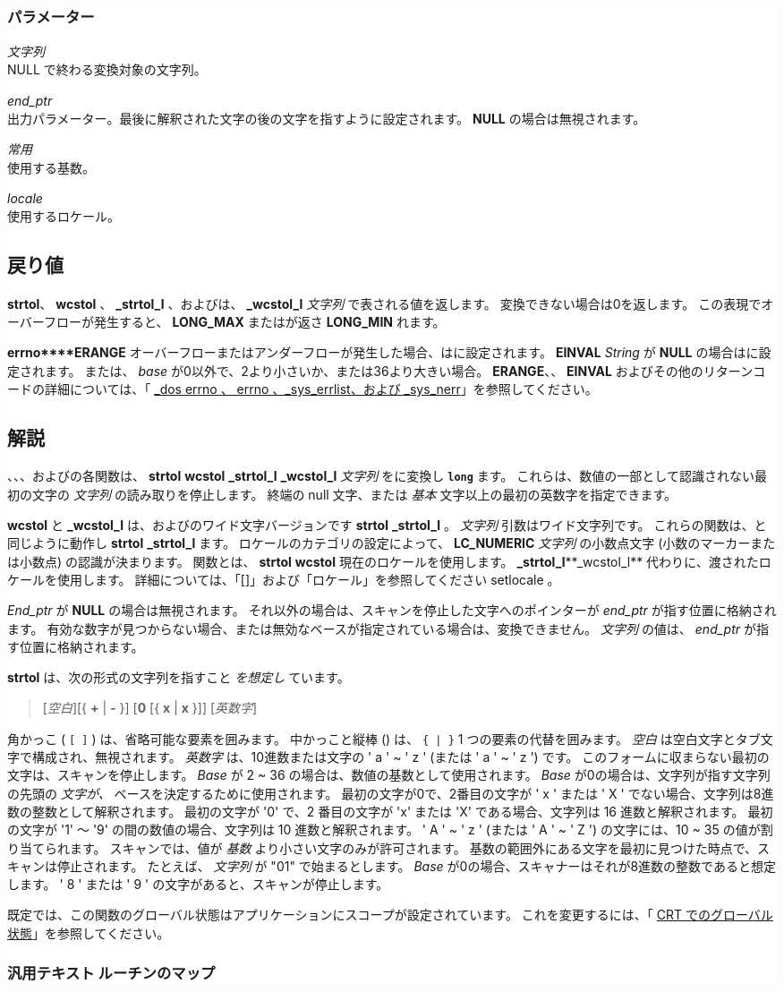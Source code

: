 ### <a name="parameters"></a>パラメーター

*文字列*\
NULL で終わる変換対象の文字列。

*end_ptr*\
出力パラメーター。最後に解釈された文字の後の文字を指すように設定されます。 **NULL** の場合は無視されます。

*常用*\
使用する基数。

*locale*\
使用するロケール。

## <a name="return-value"></a>戻り値

**strtol**、 **wcstol** 、 **_strtol_l** 、およびは、 **_wcstol_l** *文字列* で表される値を返します。 変換できない場合は0を返します。 この表現でオーバーフローが発生すると、 **LONG_MAX** またはが返さ **LONG_MIN** れます。

**errno****ERANGE** オーバーフローまたはアンダーフローが発生した場合、はに設定されます。 **EINVAL** *String* が **NULL** の場合はに設定されます。 または、 *base* が0以外で、2より小さいか、または36より大きい場合。 **ERANGE**、、 **EINVAL** およびその他のリターンコードの詳細については、「 [_dos errno 、 errno 、_sys_errlist、および _sys_nerr](../../c-runtime-library/errno-doserrno-sys-errlist-and-sys-nerr.md)」を参照してください。

## <a name="remarks"></a>解説

、、、およびの各関数は、 **strtol** **wcstol** **_strtol_l** **_wcstol_l** *文字列* をに変換し **`long`** ます。 これらは、数値の一部として認識されない最初の文字の *文字列* の読み取りを停止します。 終端の null 文字、または *基本* 文字以上の最初の英数字を指定できます。

**wcstol** と **_wcstol_l** は、およびのワイド文字バージョンです **strtol** **_strtol_l** 。 *文字列* 引数はワイド文字列です。 これらの関数は、と同じように動作し **strtol** **_strtol_l** ます。 ロケールのカテゴリの設定によって、 **LC_NUMERIC** *文字列* の小数点文字 (小数のマーカーまたは小数点) の認識が決まります。 関数とは、 **strtol** **wcstol** 現在のロケールを使用します。 **_strtol_l****_wcstol_l** 代わりに、渡されたロケールを使用します。 詳細については、「[]」および「ロケール」を参照してください setlocale 。 [](../../c-runtime-library/locale.md)

*End_ptr* が **NULL** の場合は無視されます。 それ以外の場合は、スキャンを停止した文字へのポインターが *end_ptr* が指す位置に格納されます。 有効な数字が見つからない場合、または無効なベースが指定されている場合は、変換できません。 *文字列* の値は、 *end_ptr* が指す位置に格納されます。

**strtol** は、次の形式の文字列を指すこと *を想定し* ています。

> [*空白*][{ **+** &#124; **-** }] [**0** [{ **x** &#124; **x** }]] [*英数字*]

角かっこ ( `[ ]` ) は、省略可能な要素を囲みます。 中かっこと縦棒 () は、 `{ | }` 1 つの要素の代替を囲みます。 *空白* は空白文字とタブ文字で構成され、無視されます。 *英数字* は、10進数または文字の ' a ' ~ ' z ' (または ' a ' ~ ' z ') です。 このフォームに収まらない最初の文字は、スキャンを停止します。 *Base* が 2 ~ 36 の場合は、数値の基数として使用されます。 *Base* が0の場合は、文字列が指す文字列の先頭の *文字が、* ベースを決定するために使用されます。 最初の文字が0で、2番目の文字が ' x ' または ' X ' でない場合、文字列は8進数の整数として解釈されます。 最初の文字が '0' で、2 番目の文字が 'x' または 'X' である場合、文字列は 16 進数と解釈されます。 最初の文字が '1' ～ '9' の間の数値の場合、文字列は 10 進数と解釈されます。 ' A ' ~ ' z ' (または ' A ' ~ ' Z ') の文字には、10 ~ 35 の値が割り当てられます。 スキャンでは、値が *基数* より小さい文字のみが許可されます。 基数の範囲外にある文字を最初に見つけた時点で、スキャンは停止されます。 たとえば、 *文字列* が "01" で始まるとします。 *Base* が0の場合、スキャナーはそれが8進数の整数であると想定します。 ' 8 ' または ' 9 ' の文字があると、スキャンが停止します。

既定では、この関数のグローバル状態はアプリケーションにスコープが設定されています。 これを変更するには、「 [CRT でのグローバル状態](../global-state.md)」を参照してください。

### <a name="generic-text-routine-mappings"></a>汎用テキスト ルーチンのマップ
